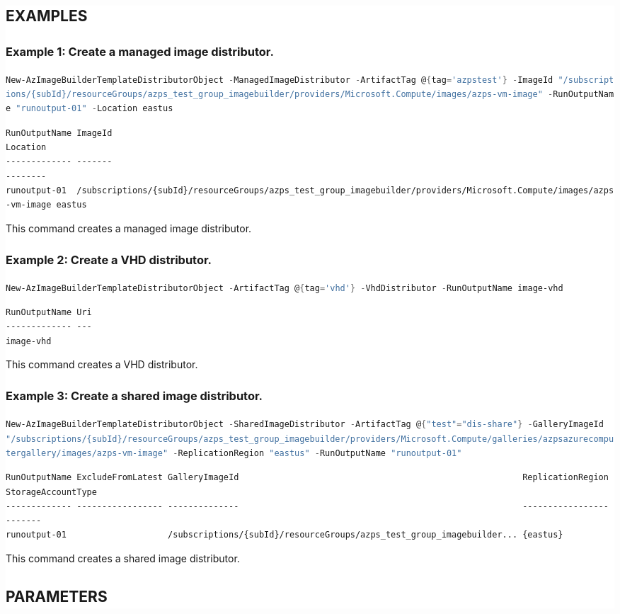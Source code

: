 ## EXAMPLES

### Example 1: Create a managed image distributor.
```powershell
New-AzImageBuilderTemplateDistributorObject -ManagedImageDistributor -ArtifactTag @{tag='azpstest'} -ImageId "/subscriptions/{subId}/resourceGroups/azps_test_group_imagebuilder/providers/Microsoft.Compute/images/azps-vm-image" -RunOutputName "runoutput-01" -Location eastus
```

```output
RunOutputName ImageId                                                                                                             Location
------------- -------                                                                                                             --------
runoutput-01  /subscriptions/{subId}/resourceGroups/azps_test_group_imagebuilder/providers/Microsoft.Compute/images/azps-vm-image eastus
```

This command creates a managed image distributor.

### Example 2: Create a VHD distributor.
```powershell
New-AzImageBuilderTemplateDistributorObject -ArtifactTag @{tag='vhd'} -VhdDistributor -RunOutputName image-vhd
```

```output
RunOutputName Uri
------------- ---
image-vhd
```

This command creates a VHD distributor.

### Example 3: Create a shared image distributor.
```powershell
New-AzImageBuilderTemplateDistributorObject -SharedImageDistributor -ArtifactTag @{"test"="dis-share"} -GalleryImageId "/subscriptions/{subId}/resourceGroups/azps_test_group_imagebuilder/providers/Microsoft.Compute/galleries/azpsazurecomputergallery/images/azps-vm-image" -ReplicationRegion "eastus" -RunOutputName "runoutput-01"
```

```output
RunOutputName ExcludeFromLatest GalleryImageId                                                        ReplicationRegion StorageAccountType
------------- ----------------- --------------                                                        ----------------- -------
runoutput-01                    /subscriptions/{subId}/resourceGroups/azps_test_group_imagebuilder... {eastus}
```

This command creates a shared image distributor.

## PARAMETERS

